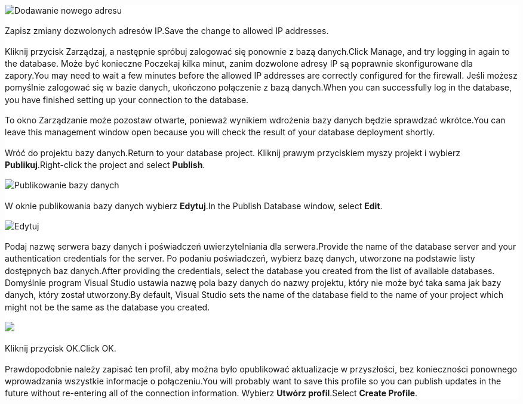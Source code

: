 ![Dodawanie nowego adresu](publish-to-azure/_static/image15.png)

<span data-ttu-id="cad3e-180">Zapisz zmiany dozwolonych adresów IP.</span><span class="sxs-lookup"><span data-stu-id="cad3e-180">Save the change to allowed IP addresses.</span></span>

<span data-ttu-id="cad3e-181">Kliknij przycisk Zarządzaj, a następnie spróbuj zalogować się ponownie z bazą danych.</span><span class="sxs-lookup"><span data-stu-id="cad3e-181">Click Manage, and try logging in again to the database.</span></span> <span data-ttu-id="cad3e-182">Może być konieczne Poczekaj kilka minut, zanim dozwolone adresy IP są poprawnie skonfigurowane dla zapory.</span><span class="sxs-lookup"><span data-stu-id="cad3e-182">You may need to wait a few minutes before the allowed IP addresses are correctly configured for the firewall.</span></span> <span data-ttu-id="cad3e-183">Jeśli możesz pomyślnie zalogować się w bazie danych, ukończono połączenie z bazą danych.</span><span class="sxs-lookup"><span data-stu-id="cad3e-183">When you can successfully log in the database, you have finished setting up your connection to the database.</span></span>

<span data-ttu-id="cad3e-184">To okno Zarządzanie może pozostaw otwarte, ponieważ wynikiem wdrożenia bazy danych będzie sprawdzać wkrótce.</span><span class="sxs-lookup"><span data-stu-id="cad3e-184">You can leave this management window open because you will check the result of your database deployment shortly.</span></span>

<span data-ttu-id="cad3e-185">Wróć do projektu bazy danych.</span><span class="sxs-lookup"><span data-stu-id="cad3e-185">Return to your database project.</span></span> <span data-ttu-id="cad3e-186">Kliknij prawym przyciskiem myszy projekt i wybierz **Publikuj**.</span><span class="sxs-lookup"><span data-stu-id="cad3e-186">Right-click the project and select **Publish**.</span></span>

![Publikowanie bazy danych](publish-to-azure/_static/image16.png)

<span data-ttu-id="cad3e-188">W oknie publikowania bazy danych wybierz **Edytuj**.</span><span class="sxs-lookup"><span data-stu-id="cad3e-188">In the Publish Database window, select **Edit**.</span></span>

![Edytuj](publish-to-azure/_static/image17.png)

<span data-ttu-id="cad3e-190">Podaj nazwę serwera bazy danych i poświadczeń uwierzytelniania dla serwera.</span><span class="sxs-lookup"><span data-stu-id="cad3e-190">Provide the name of the database server and your authentication credentials for the server.</span></span> <span data-ttu-id="cad3e-191">Po podaniu poświadczeń, wybierz bazę danych, utworzone na podstawie listy dostępnych baz danych.</span><span class="sxs-lookup"><span data-stu-id="cad3e-191">After providing the credentials, select the database you created from the list of available databases.</span></span> <span data-ttu-id="cad3e-192">Domyślnie program Visual Studio ustawia nazwę pola bazy danych do nazwy projektu, który nie może być taka sama jak bazy danych, który został utworzony.</span><span class="sxs-lookup"><span data-stu-id="cad3e-192">By default, Visual Studio sets the name of the database field to the name of your project which might not be the same as the database you created.</span></span>

![](publish-to-azure/_static/image18.png)

<span data-ttu-id="cad3e-193">Kliknij przycisk OK.</span><span class="sxs-lookup"><span data-stu-id="cad3e-193">Click OK.</span></span>

<span data-ttu-id="cad3e-194">Prawdopodobnie należy zapisać ten profil, aby można było opublikować aktualizacje w przyszłości, bez konieczności ponownego wprowadzania wszystkie informacje o połączeniu.</span><span class="sxs-lookup"><span data-stu-id="cad3e-194">You will probably want to save this profile so you can publish updates in the future without re-entering all of the connection information.</span></span> <span data-ttu-id="cad3e-195">Wybierz **Utwórz profil**.</span><span class="sxs-lookup"><span data-stu-id="cad3e-195">Select **Create Profile**.</span></span>
